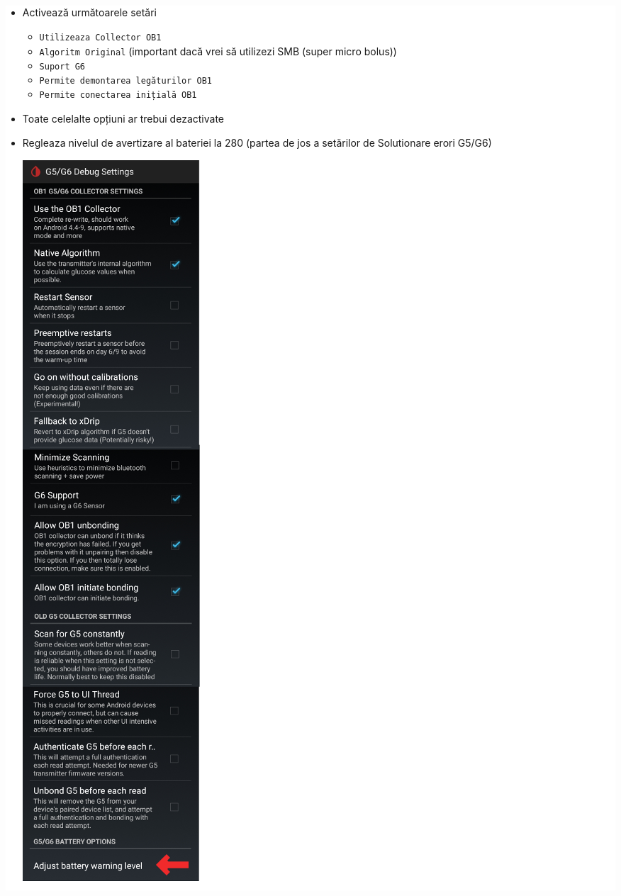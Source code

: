* Activează următoarele setări
   
   * `Utilizeaza Collector OB1`
   * `Algoritm Original` (important dacă vrei să utilizezi SMB (super micro bolus))
   * `Suport G6`
   * `Permite demontarea legăturilor OB1`
   * `Permite conectarea inițială OB1`
* Toate celelalte opțiuni ar trebui dezactivate
* Regleaza nivelul de avertizare al bateriei la 280 (partea de jos a setărilor de Solutionare erori G5/G6)
   
   ![xDrip+ Setări depanare G5/G6](../images/xDrip_Dexcom_DebugSettings.png)
